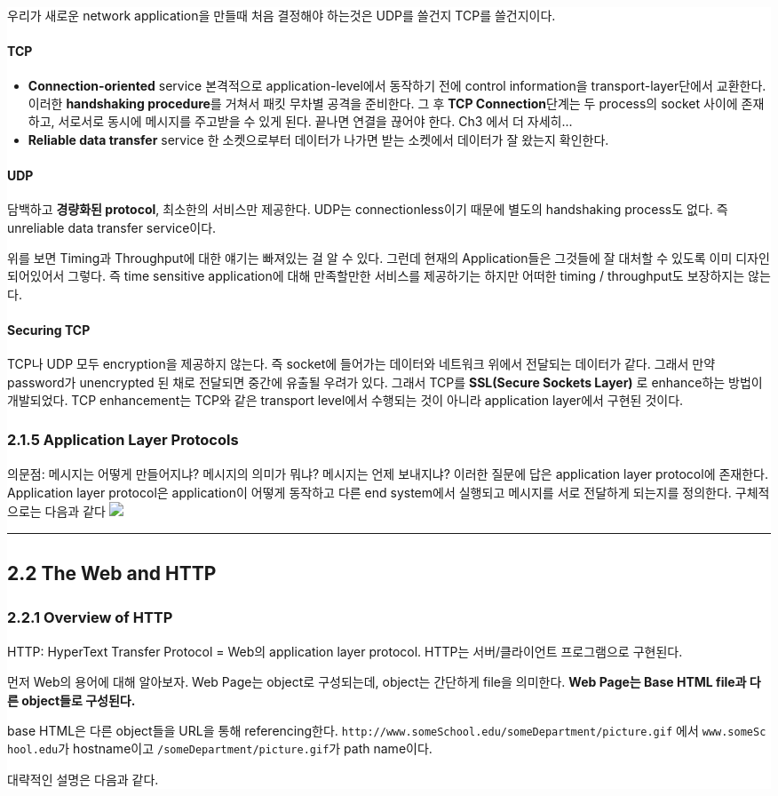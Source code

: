 우리가 새로운 network application을 만들때 처음 결정해야 하는것은 UDP를 쓸건지 TCP를 쓸건지이다.

#### TCP
- **Connection-oriented** service
  본격적으로 application-level에서 동작하기 전에 control information을 transport-layer단에서 교환한다. 이러한 **handshaking procedure**를 거쳐서 패킷 무차별 공격을 준비한다. 그 후 **TCP Connection**단계는 두 process의 socket 사이에 존재하고, 서로서로 동시에 메시지를 주고받을 수 있게 된다. 끝나면 연결을 끊어야 한다. Ch3 에서 더 자세히...
- **Reliable data transfer** service
  한 소켓으로부터 데이터가 나가면 받는 소켓에서 데이터가 잘 왔는지 확인한다.

#### UDP
담백하고 **경량화된 protocol**, 최소한의 서비스만 제공한다.
UDP는 connectionless이기 때문에 별도의 handshaking process도 없다.
즉 unreliable data transfer service이다.

위를 보면 Timing과 Throughput에 대한 얘기는 빠져있는 걸 알 수 있다.
그런데 현재의 Application들은 그것들에 잘 대처할 수 있도록 이미 디자인 되어있어서 그렇다.
즉 time sensitive application에 대해 만족할만한 서비스를 제공하기는 하지만 어떠한 timing / throughput도 보장하지는 않는다.

#### Securing TCP
TCP나 UDP 모두 encryption을 제공하지 않는다. 즉 socket에 들어가는 데이터와 네트워크 위에서 전달되는 데이터가 같다. 그래서 만약 password가 unencrypted 된 채로 전달되면 중간에 유출될 우려가 있다. 그래서 TCP를 **SSL(Secure Sockets Layer)** 로 enhance하는 방법이 개발되었다. TCP enhancement는 TCP와 같은 transport level에서 수행되는 것이 아니라 application layer에서 구현된 것이다.

### 2.1.5 Application Layer Protocols
의문점: 메시지는 어떻게 만들어지냐? 메시지의 의미가 뭐냐? 메시지는 언제 보내지냐?
이러한 질문에 답은 application layer protocol에 존재한다.
Application layer protocol은 application이 어떻게 동작하고 다른 end system에서 실행되고 메시지를 서로 전달하게 되는지를 정의한다. 구체적으로는 다음과 같다
![](https://i.imgur.com/BbkNuYA.png)

---

## 2.2 The Web and HTTP

### 2.2.1 Overview of HTTP

HTTP: HyperText Transfer Protocol = Web의 application layer protocol.
HTTP는 서버/클라이언트 프로그램으로 구현된다.

먼저 Web의 용어에 대해 알아보자.
Web Page는 object로 구성되는데, object는 간단하게 file을 의미한다.
**Web Page는 Base HTML file과 다른 object들로 구성된다.**

base HTML은 다른 object들을 URL을 통해 referencing한다.
`http://www.someSchool.edu/someDepartment/picture.gif`
에서
`www.someSchool.edu`가 hostname이고
`/someDepartment/picture.gif`가 path name이다.

대략적인 설명은 다음과 같다.
